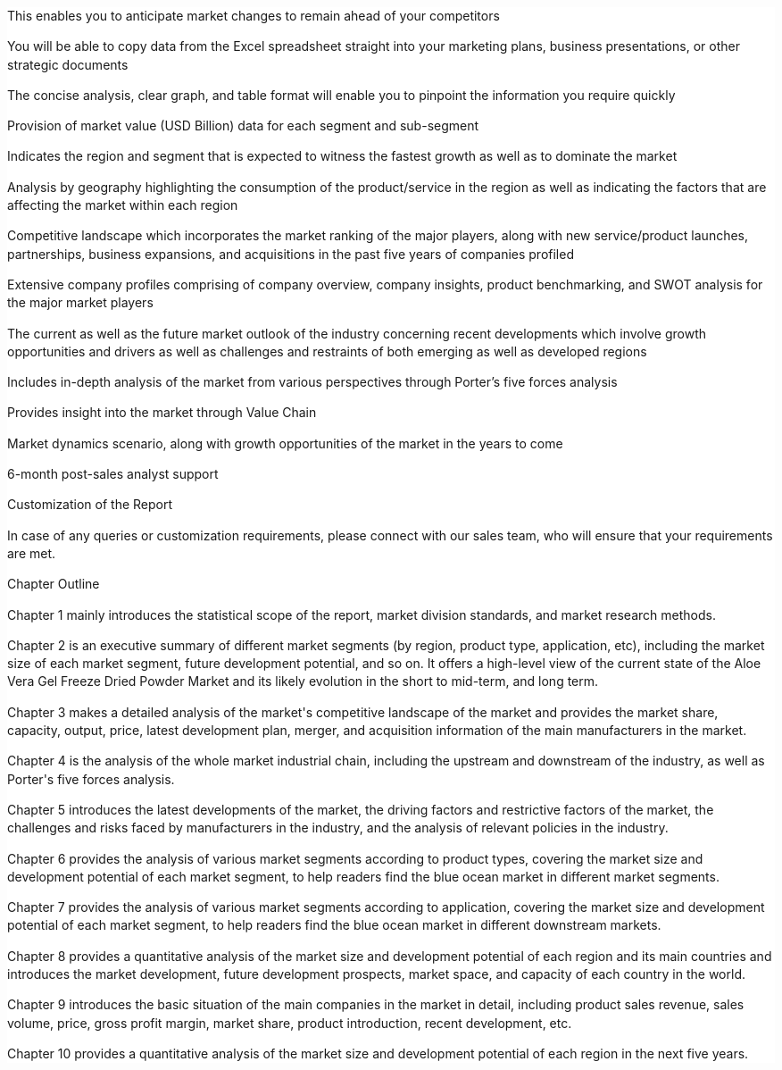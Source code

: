 This enables you to anticipate market changes to remain ahead of your competitors</p><p>
You will be able to copy data from the Excel spreadsheet straight into your marketing plans, business presentations, or other strategic documents</p><p>
The concise analysis, clear graph, and table format will enable you to pinpoint the information you require quickly</p><p>
Provision of market value (USD Billion) data for each segment and sub-segment</p><p>
Indicates the region and segment that is expected to witness the fastest growth as well as to dominate the market</p><p>
Analysis by geography highlighting the consumption of the product/service in the region as well as indicating the factors that are affecting the market within each region</p><p>
Competitive landscape which incorporates the market ranking of the major players, along with new service/product launches, partnerships, business expansions, and acquisitions in the past five years of companies profiled</p><p>
Extensive company profiles comprising of company overview, company insights, product benchmarking, and SWOT analysis for the major market players</p><p>
The current as well as the future market outlook of the industry concerning recent developments which involve growth opportunities and drivers as well as challenges and restraints of both emerging as well as developed regions</p><p>
Includes in-depth analysis of the market from various perspectives through Porter’s five forces analysis</p><p>
Provides insight into the market through Value Chain</p><p>
Market dynamics scenario, along with growth opportunities of the market in the years to come</p><p>
6-month post-sales analyst support</p><p>
Customization of the Report</p><p>
In case of any queries or customization requirements, please connect with our sales team, who will ensure that your requirements are met.</p><p>
Chapter Outline</p><p>
Chapter 1 mainly introduces the statistical scope of the report, market division standards, and market research methods.</p><p>
</p><p>
Chapter 2 is an executive summary of different market segments (by region, product type, application, etc), including the market size of each market segment, future development potential, and so on. It offers a high-level view of the current state of the Aloe Vera Gel Freeze Dried Powder Market and its likely evolution in the short to mid-term, and long term.</p><p>
</p><p>
Chapter 3 makes a detailed analysis of the market's competitive landscape of the market and provides the market share, capacity, output, price, latest development plan, merger, and acquisition information of the main manufacturers in the market.</p><p>
</p><p>
Chapter 4 is the analysis of the whole market industrial chain, including the upstream and downstream of the industry, as well as Porter's five forces analysis.</p><p>
</p><p>
Chapter 5 introduces the latest developments of the market, the driving factors and restrictive factors of the market, the challenges and risks faced by manufacturers in the industry, and the analysis of relevant policies in the industry.</p><p>
</p><p>
Chapter 6 provides the analysis of various market segments according to product types, covering the market size and development potential of each market segment, to help readers find the blue ocean market in different market segments.</p><p>
</p><p>
Chapter 7 provides the analysis of various market segments according to application, covering the market size and development potential of each market segment, to help readers find the blue ocean market in different downstream markets.</p><p>
</p><p>
Chapter 8 provides a quantitative analysis of the market size and development potential of each region and its main countries and introduces the market development, future development prospects, market space, and capacity of each country in the world.</p><p>
</p><p>
Chapter 9 introduces the basic situation of the main companies in the market in detail, including product sales revenue, sales volume, price, gross profit margin, market share, product introduction, recent development, etc.</p><p>
</p><p>
Chapter 10 provides a quantitative analysis of the market size and development potential of each region in the next five years.</p><p>